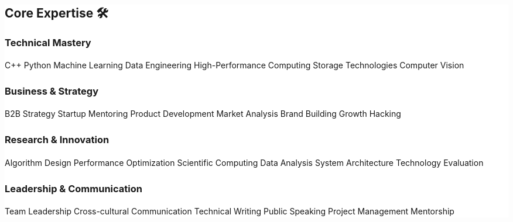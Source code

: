 ## Core Expertise 🛠️

<div class="skills-grid">
  <div class="skill-category">
    <h3><i class="fas fa-code"></i> Technical Mastery</h3>
    <div class="skill-tags">
      <span class="skill-tag">C++</span>
      <span class="skill-tag">Python</span>
      <span class="skill-tag">Machine Learning</span>
      <span class="skill-tag">Data Engineering</span>
      <span class="skill-tag">High-Performance Computing</span>
      <span class="skill-tag">Storage Technologies</span>
      <span class="skill-tag">Computer Vision</span>
    </div>
  </div>

  <div class="skill-category">
    <h3><i class="fas fa-chart-line"></i> Business & Strategy</h3>
    <div class="skill-tags">
      <span class="skill-tag">B2B Strategy</span>
      <span class="skill-tag">Startup Mentoring</span>
      <span class="skill-tag">Product Development</span>
      <span class="skill-tag">Market Analysis</span>
      <span class="skill-tag">Brand Building</span>
      <span class="skill-tag">Growth Hacking</span>
    </div>
  </div>

  <div class="skill-category">
    <h3><i class="fas fa-brain"></i> Research & Innovation</h3>
    <div class="skill-tags">
      <span class="skill-tag">Algorithm Design</span>
      <span class="skill-tag">Performance Optimization</span>
      <span class="skill-tag">Scientific Computing</span>
      <span class="skill-tag">Data Analysis</span>
      <span class="skill-tag">System Architecture</span>
      <span class="skill-tag">Technology Evaluation</span>
    </div>
  </div>

  <div class="skill-category">
    <h3><i class="fas fa-users"></i> Leadership & Communication</h3>
    <div class="skill-tags">
      <span class="skill-tag">Team Leadership</span>
      <span class="skill-tag">Cross-cultural Communication</span>
      <span class="skill-tag">Technical Writing</span>
      <span class="skill-tag">Public Speaking</span>
      <span class="skill-tag">Project Management</span>
      <span class="skill-tag">Mentorship</span>
    </div>
  </div>
</div>
